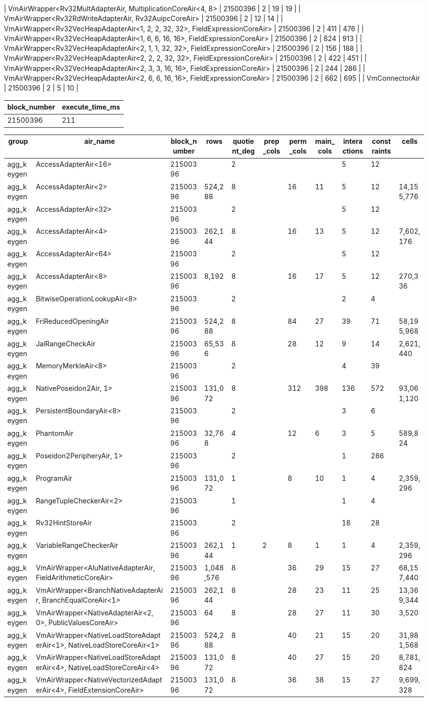 | VmAirWrapper<Rv32MultAdapterAir, MultiplicationCoreAir<4, 8> | 21500396 | 2 | 19 | 19 | 
| VmAirWrapper<Rv32RdWriteAdapterAir, Rv32AuipcCoreAir> | 21500396 | 2 | 12 | 14 | 
| VmAirWrapper<Rv32VecHeapAdapterAir<1, 2, 2, 32, 32>, FieldExpressionCoreAir> | 21500396 | 2 | 411 | 476 | 
| VmAirWrapper<Rv32VecHeapAdapterAir<1, 6, 6, 16, 16>, FieldExpressionCoreAir> | 21500396 | 2 | 824 | 913 | 
| VmAirWrapper<Rv32VecHeapAdapterAir<2, 1, 1, 32, 32>, FieldExpressionCoreAir> | 21500396 | 2 | 156 | 188 | 
| VmAirWrapper<Rv32VecHeapAdapterAir<2, 2, 2, 32, 32>, FieldExpressionCoreAir> | 21500396 | 2 | 422 | 451 | 
| VmAirWrapper<Rv32VecHeapAdapterAir<2, 3, 3, 16, 16>, FieldExpressionCoreAir> | 21500396 | 2 | 244 | 286 | 
| VmAirWrapper<Rv32VecHeapAdapterAir<2, 6, 6, 16, 16>, FieldExpressionCoreAir> | 21500396 | 2 | 662 | 695 | 
| VmConnectorAir | 21500396 | 2 | 5 | 10 | 

| block_number | execute_time_ms |
| --- | --- |
| 21500396 | 211 | 

| group | air_name | block_number | rows | quotient_deg | prep_cols | perm_cols | main_cols | interactions | constraints | cells |
| --- | --- | --- | --- | --- | --- | --- | --- | --- | --- | --- |
| agg_keygen | AccessAdapterAir<16> | 21500396 |  | 2 |  |  |  | 5 | 12 |  | 
| agg_keygen | AccessAdapterAir<2> | 21500396 | 524,288 | 8 |  | 16 | 11 | 5 | 12 | 14,155,776 | 
| agg_keygen | AccessAdapterAir<32> | 21500396 |  | 2 |  |  |  | 5 | 12 |  | 
| agg_keygen | AccessAdapterAir<4> | 21500396 | 262,144 | 8 |  | 16 | 13 | 5 | 12 | 7,602,176 | 
| agg_keygen | AccessAdapterAir<64> | 21500396 |  | 2 |  |  |  | 5 | 12 |  | 
| agg_keygen | AccessAdapterAir<8> | 21500396 | 8,192 | 8 |  | 16 | 17 | 5 | 12 | 270,336 | 
| agg_keygen | BitwiseOperationLookupAir<8> | 21500396 |  | 2 |  |  |  | 2 | 4 |  | 
| agg_keygen | FriReducedOpeningAir | 21500396 | 524,288 | 8 |  | 84 | 27 | 39 | 71 | 58,195,968 | 
| agg_keygen | JalRangeCheckAir | 21500396 | 65,536 | 8 |  | 28 | 12 | 9 | 14 | 2,621,440 | 
| agg_keygen | MemoryMerkleAir<8> | 21500396 |  | 2 |  |  |  | 4 | 39 |  | 
| agg_keygen | NativePoseidon2Air<BabyBearParameters>, 1> | 21500396 | 131,072 | 8 |  | 312 | 398 | 136 | 572 | 93,061,120 | 
| agg_keygen | PersistentBoundaryAir<8> | 21500396 |  | 2 |  |  |  | 3 | 6 |  | 
| agg_keygen | PhantomAir | 21500396 | 32,768 | 4 |  | 12 | 6 | 3 | 5 | 589,824 | 
| agg_keygen | Poseidon2PeripheryAir<BabyBearParameters>, 1> | 21500396 |  | 2 |  |  |  | 1 | 286 |  | 
| agg_keygen | ProgramAir | 21500396 | 131,072 | 1 |  | 8 | 10 | 1 | 4 | 2,359,296 | 
| agg_keygen | RangeTupleCheckerAir<2> | 21500396 |  | 1 |  |  |  | 1 | 4 |  | 
| agg_keygen | Rv32HintStoreAir | 21500396 |  | 2 |  |  |  | 18 | 28 |  | 
| agg_keygen | VariableRangeCheckerAir | 21500396 | 262,144 | 1 | 2 | 8 | 1 | 1 | 4 | 2,359,296 | 
| agg_keygen | VmAirWrapper<AluNativeAdapterAir, FieldArithmeticCoreAir> | 21500396 | 1,048,576 | 8 |  | 36 | 29 | 15 | 27 | 68,157,440 | 
| agg_keygen | VmAirWrapper<BranchNativeAdapterAir, BranchEqualCoreAir<1> | 21500396 | 262,144 | 8 |  | 28 | 23 | 11 | 25 | 13,369,344 | 
| agg_keygen | VmAirWrapper<NativeAdapterAir<2, 0>, PublicValuesCoreAir> | 21500396 | 64 | 8 |  | 28 | 27 | 11 | 30 | 3,520 | 
| agg_keygen | VmAirWrapper<NativeLoadStoreAdapterAir<1>, NativeLoadStoreCoreAir<1> | 21500396 | 524,288 | 8 |  | 40 | 21 | 15 | 20 | 31,981,568 | 
| agg_keygen | VmAirWrapper<NativeLoadStoreAdapterAir<4>, NativeLoadStoreCoreAir<4> | 21500396 | 131,072 | 8 |  | 40 | 27 | 15 | 20 | 8,781,824 | 
| agg_keygen | VmAirWrapper<NativeVectorizedAdapterAir<4>, FieldExtensionCoreAir> | 21500396 | 131,072 | 8 |  | 36 | 38 | 15 | 27 | 9,699,328 | 